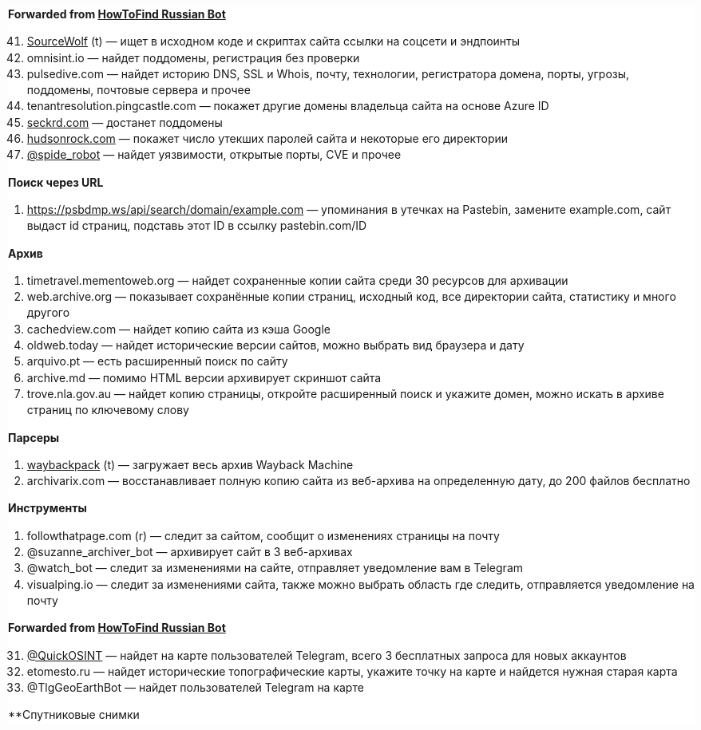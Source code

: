 **Forwarded from [HowToFind Russian Bot](https://t.me/HowToFindRU_Robot)**

41. [SourceWolf](https://github.com/ksharinarayanan/SourceWolf) (t) — ищет в исходном коде и скриптах сайта ссылки на соцсети и эндпоинты
42. omnisint.io — найдет поддомены, регистрация без проверки
43. pulsedive.com — найдет историю DNS, SSL и Whois, почту, технологии, регистратора домена, порты, угрозы, поддомены, почтовые сервера и прочее
44. tenantresolution.pingcastle.com — покажет другие домены владельца сайта на основе Azure ID
45. [seckrd.com](https://seckrd.com/subdomain-finder) — достанет поддомены
46. [hudsonrock.com](https://cavalier.hudsonrock.com/passwords) — покажет число утекших паролей сайта и некоторые его директории
47. [@spide_robot](https://t.me/spide_robot?start=445588014) — найдет уязвимости, открытые порты, CVE и прочее


**Поиск через URL**

1. https://psbdmp.ws/api/search/domain/example.com — упоминания в утечках на Pastebin, замените example.com, сайт выдаст id страниц, подставь этот ID в ссылку pastebin.com/ID


**Архив**

1. timetravel.mementoweb.org — найдет сохраненные копии сайта среди 30 ресурсов для архивации 
2. web.archive.org — показывает сохранённые копии страниц, исходный код, все директории сайта, статистику и много другого
3. cachedview.com — найдет копию сайта из кэша Google
4. oldweb.today —  найдет исторические версии сайтов, можно выбрать вид браузера и дату
5. arquivo.pt — есть расширенный поиск по сайту
6. archive.md — помимо HTML версии архивирует скриншот сайта
7. trove.nla.gov.au — найдет копию страницы, откройте расширенный поиск и укажите домен, можно искать в архиве страниц по ключевому слову


**Парсеры**

1. [waybackpack](https://github.com/jsvine/waybackpack) (t) — загружает весь архив Wayback Machine
2. archivarix.com — восстанавливает полную копию сайта из веб-архива на определенную дату, до 200 файлов бесплатно


**Инструменты**

1. followthatpage.com (r) — следит за сайтом, сообщит о изменениях страницы на почту
2. @suzanne_archiver_bot — архивирует сайт в 3 веб-архивах
3. @watch_bot — следит за изменениями на сайте, отправляет уведомление вам в Telegram
4. visualping.io — следит за изменениями сайта, также можно выбрать область где следить, отправляется уведомление на почту

**Forwarded from [HowToFind Russian Bot](https://t.me/HowToFindRU_Robot)**

31. [@QuickOSINT](https://t.me/Quick_Intelligence_bot) — найдет на карте пользователей Telegram, всего 3 бесплатных запроса для новых аккаунтов
32. etomesto.ru — найдет исторические топографические карты, укажите точку на карте и найдется нужная старая карта
33. @TlgGeoEarthBot — найдет пользователей Telegram на карте


**Спутниковые снимки
